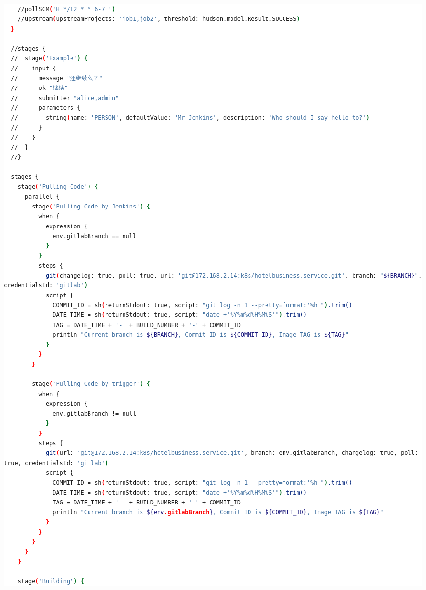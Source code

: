 ```bash
    //pollSCM('H */12 * * 6-7 ')
    //upstream(upstreamProjects: 'job1,job2', threshold: hudson.model.Result.SUCCESS)
  }
  
  //stages {
  //  stage('Example') {
  //    input {
  //      message "还继续么？"
  //      ok "继续"
  //      submitter "alice,admin"
  //      parameters {
  //        string(name: 'PERSON', defaultValue: 'Mr Jenkins', description: 'Who should I say hello to?')
  //      }
  //    }
  //  }
  //}
  
  stages {
    stage('Pulling Code') {
      parallel {
        stage('Pulling Code by Jenkins') {
          when {
            expression { 
              env.gitlabBranch == null 
            }
          }
          steps {
            git(changelog: true, poll: true, url: 'git@172.168.2.14:k8s/hotelbusiness.service.git', branch: "${BRANCH}", credentialsId: 'gitlab')
            script {
              COMMIT_ID = sh(returnStdout: true, script: "git log -n 1 --pretty=format:'%h'").trim()
              DATE_TIME = sh(returnStdout: true, script: "date +'%Y%m%d%H%M%S'").trim()
              TAG = DATE_TIME + '-' + BUILD_NUMBER + '-' + COMMIT_ID
              println "Current branch is ${BRANCH}, Commit ID is ${COMMIT_ID}, Image TAG is ${TAG}"
            }
          }
        }

        stage('Pulling Code by trigger') {
          when {
            expression { 
              env.gitlabBranch != null 
            }	
          }
          steps {
            git(url: 'git@172.168.2.14:k8s/hotelbusiness.service.git', branch: env.gitlabBranch, changelog: true, poll: true, credentialsId: 'gitlab')
            script {
              COMMIT_ID = sh(returnStdout: true, script: "git log -n 1 --pretty=format:'%h'").trim()
              DATE_TIME = sh(returnStdout: true, script: "date +'%Y%m%d%H%M%S'").trim()
              TAG = DATE_TIME + '-' + BUILD_NUMBER + '-' + COMMIT_ID
              println "Current branch is ${env.gitlabBranch}, Commit ID is ${COMMIT_ID}, Image TAG is ${TAG}"
            }
          }
        }
      }
    }

    stage('Building') { 
```